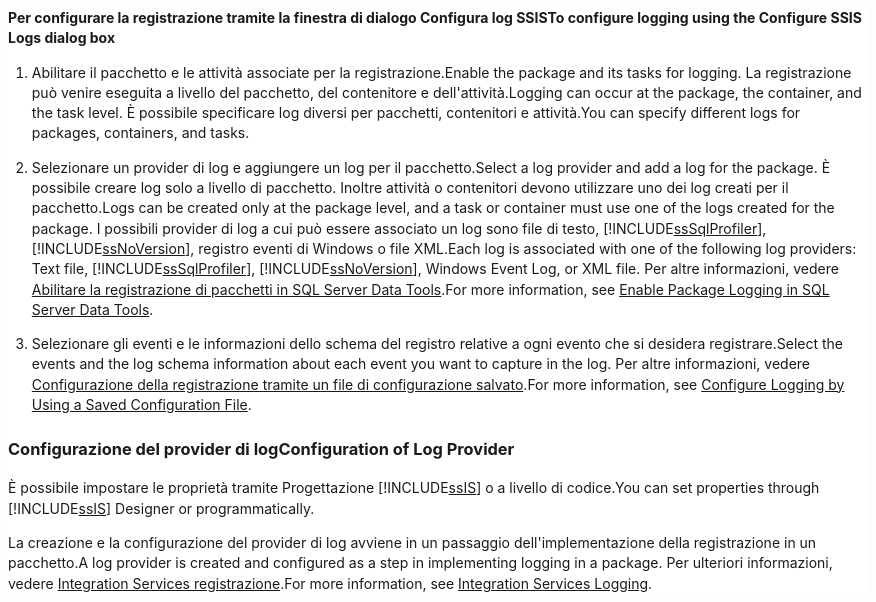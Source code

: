  <span data-ttu-id="ea4d7-274">**Per configurare la registrazione tramite la finestra di dialogo Configura log SSIS**</span><span class="sxs-lookup"><span data-stu-id="ea4d7-274">**To configure logging using the Configure SSIS Logs dialog box**</span></span>  
  
1.  <span data-ttu-id="ea4d7-275">Abilitare il pacchetto e le attività associate per la registrazione.</span><span class="sxs-lookup"><span data-stu-id="ea4d7-275">Enable the package and its tasks for logging.</span></span> <span data-ttu-id="ea4d7-276">La registrazione può venire eseguita a livello del pacchetto, del contenitore e dell'attività.</span><span class="sxs-lookup"><span data-stu-id="ea4d7-276">Logging can occur at the package, the container, and the task level.</span></span> <span data-ttu-id="ea4d7-277">È possibile specificare log diversi per pacchetti, contenitori e attività.</span><span class="sxs-lookup"><span data-stu-id="ea4d7-277">You can specify different logs for packages, containers, and tasks.</span></span>  
  
2.  <span data-ttu-id="ea4d7-278">Selezionare un provider di log e aggiungere un log per il pacchetto.</span><span class="sxs-lookup"><span data-stu-id="ea4d7-278">Select a log provider and add a log for the package.</span></span> <span data-ttu-id="ea4d7-279">È possibile creare log solo a livello di pacchetto. Inoltre attività o contenitori devono utilizzare uno dei log creati per il pacchetto.</span><span class="sxs-lookup"><span data-stu-id="ea4d7-279">Logs can be created only at the package level, and a task or container must use one of the logs created for the package.</span></span> <span data-ttu-id="ea4d7-280">I possibili provider di log a cui può essere associato un log sono file di testo, [!INCLUDE[ssSqlProfiler](../../includes/sssqlprofiler-md.md)], [!INCLUDE[ssNoVersion](../../includes/ssnoversion-md.md)], registro eventi di Windows o file XML.</span><span class="sxs-lookup"><span data-stu-id="ea4d7-280">Each log is associated with one of the following log providers: Text file, [!INCLUDE[ssSqlProfiler](../../includes/sssqlprofiler-md.md)], [!INCLUDE[ssNoVersion](../../includes/ssnoversion-md.md)], Windows Event Log, or XML file.</span></span> <span data-ttu-id="ea4d7-281">Per altre informazioni, vedere [Abilitare la registrazione di pacchetti in SQL Server Data Tools](../enable-package-logging-in-sql-server-data-tools.md).</span><span class="sxs-lookup"><span data-stu-id="ea4d7-281">For more information, see [Enable Package Logging in SQL Server Data Tools](../enable-package-logging-in-sql-server-data-tools.md).</span></span>  
  
3.  <span data-ttu-id="ea4d7-282">Selezionare gli eventi e le informazioni dello schema del registro relative a ogni evento che si desidera registrare.</span><span class="sxs-lookup"><span data-stu-id="ea4d7-282">Select the events and the log schema information about each event you want to capture in the log.</span></span> <span data-ttu-id="ea4d7-283">Per altre informazioni, vedere [Configurazione della registrazione tramite un file di configurazione salvato](../configure-logging-by-using-a-saved-configuration-file.md).</span><span class="sxs-lookup"><span data-stu-id="ea4d7-283">For more information, see [Configure Logging by Using a Saved Configuration File](../configure-logging-by-using-a-saved-configuration-file.md).</span></span>  
  
### <a name="configuration-of-log-provider"></a><span data-ttu-id="ea4d7-284">Configurazione del provider di log</span><span class="sxs-lookup"><span data-stu-id="ea4d7-284">Configuration of Log Provider</span></span>  
 <span data-ttu-id="ea4d7-285">È possibile impostare le proprietà tramite Progettazione [!INCLUDE[ssIS](../../includes/ssis-md.md)] o a livello di codice.</span><span class="sxs-lookup"><span data-stu-id="ea4d7-285">You can set properties through [!INCLUDE[ssIS](../../includes/ssis-md.md)] Designer or programmatically.</span></span>  
  
 <span data-ttu-id="ea4d7-286">La creazione e la configurazione del provider di log avviene in un passaggio dell'implementazione della registrazione in un pacchetto.</span><span class="sxs-lookup"><span data-stu-id="ea4d7-286">A log provider is created and configured as a step in implementing logging in a package.</span></span> <span data-ttu-id="ea4d7-287">Per ulteriori informazioni, vedere [Integration Services registrazione](integration-services-ssis-logging.md).</span><span class="sxs-lookup"><span data-stu-id="ea4d7-287">For more information, see [Integration Services Logging](integration-services-ssis-logging.md).</span></span>  
  